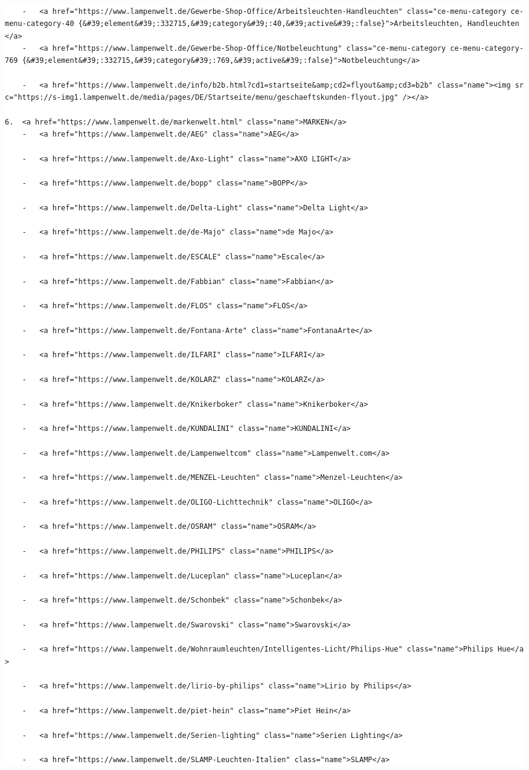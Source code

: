         -   <a href="https://www.lampenwelt.de/Gewerbe-Shop-Office/Arbeitsleuchten-Handleuchten" class="ce-menu-category ce-menu-category-40 {&#39;element&#39;:332715,&#39;category&#39;:40,&#39;active&#39;:false}">Arbeitsleuchten, Handleuchten</a>
        -   <a href="https://www.lampenwelt.de/Gewerbe-Shop-Office/Notbeleuchtung" class="ce-menu-category ce-menu-category-769 {&#39;element&#39;:332715,&#39;category&#39;:769,&#39;active&#39;:false}">Notbeleuchtung</a>

        -   <a href="https://www.lampenwelt.de/info/b2b.html?cd1=startseite&amp;cd2=flyout&amp;cd3=b2b" class="name"><img src="https://s-img1.lampenwelt.de/media/pages/DE/Startseite/menu/geschaeftskunden-flyout.jpg" /></a>

    6.  <a href="https://www.lampenwelt.de/markenwelt.html" class="name">MARKEN</a>
        -   <a href="https://www.lampenwelt.de/AEG" class="name">AEG</a>

        -   <a href="https://www.lampenwelt.de/Axo-Light" class="name">AXO LIGHT</a>

        -   <a href="https://www.lampenwelt.de/bopp" class="name">BOPP</a>

        -   <a href="https://www.lampenwelt.de/Delta-Light" class="name">Delta Light</a>

        -   <a href="https://www.lampenwelt.de/de-Majo" class="name">de Majo</a>

        -   <a href="https://www.lampenwelt.de/ESCALE" class="name">Escale</a>

        -   <a href="https://www.lampenwelt.de/Fabbian" class="name">Fabbian</a>

        -   <a href="https://www.lampenwelt.de/FLOS" class="name">FLOS</a>

        -   <a href="https://www.lampenwelt.de/Fontana-Arte" class="name">FontanaArte</a>

        -   <a href="https://www.lampenwelt.de/ILFARI" class="name">ILFARI</a>

        -   <a href="https://www.lampenwelt.de/KOLARZ" class="name">KOLARZ</a>

        -   <a href="https://www.lampenwelt.de/Knikerboker" class="name">Knikerboker</a>

        -   <a href="https://www.lampenwelt.de/KUNDALINI" class="name">KUNDALINI</a>

        -   <a href="https://www.lampenwelt.de/Lampenweltcom" class="name">Lampenwelt.com</a>

        -   <a href="https://www.lampenwelt.de/MENZEL-Leuchten" class="name">Menzel-Leuchten</a>

        -   <a href="https://www.lampenwelt.de/OLIGO-Lichttechnik" class="name">OLIGO</a>

        -   <a href="https://www.lampenwelt.de/OSRAM" class="name">OSRAM</a>

        -   <a href="https://www.lampenwelt.de/PHILIPS" class="name">PHILIPS</a>

        -   <a href="https://www.lampenwelt.de/Luceplan" class="name">Luceplan</a>

        -   <a href="https://www.lampenwelt.de/Schonbek" class="name">Schonbek</a>

        -   <a href="https://www.lampenwelt.de/Swarovski" class="name">Swarovski</a>

        -   <a href="https://www.lampenwelt.de/Wohnraumleuchten/Intelligentes-Licht/Philips-Hue" class="name">Philips Hue</a>

        -   <a href="https://www.lampenwelt.de/lirio-by-philips" class="name">Lirio by Philips</a>

        -   <a href="https://www.lampenwelt.de/piet-hein" class="name">Piet Hein</a>

        -   <a href="https://www.lampenwelt.de/Serien-lighting" class="name">Serien Lighting</a>

        -   <a href="https://www.lampenwelt.de/SLAMP-Leuchten-Italien" class="name">SLAMP</a>
